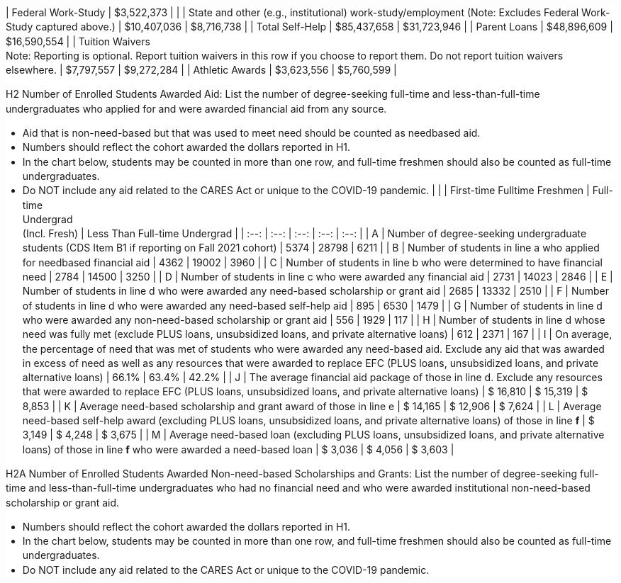 | Federal Work-Study | \$3,522,373 |  |
| State and other (e.g., institutional) work-study/employment (Note: Excludes Federal Work-Study captured above.) | \$10,407,036 | \$8,716,738 |
| Total Self-Help | \$85,437,658 | \$31,723,946 |
| Parent Loans | \$48,896,609 | \$16,590,554 |
| Tuition Waivers <br> Note: Reporting is optional. Report tuition waivers in this row if you choose to report them. Do not report tuition waivers elsewhere. | \$7,797,557 | \$9,272,284 |
| Athletic Awards | \$3,623,556 | \$5,760,599 |

H2 Number of Enrolled Students Awarded Aid: List the number of degree-seeking full-time and less-than-full-time undergraduates who applied for and were awarded financial aid from any source.

- Aid that is non-need-based but that was used to meet need should be counted as needbased aid.
- Numbers should reflect the cohort awarded the dollars reported in H1.
- In the chart below, students may be counted in more than one row, and full-time freshmen should also be counted as full-time undergraduates.
- Do NOT include any aid related to the CARES Act or unique to the COVID-19 pandemic.
|  |  | First-time Fulltime Freshmen | Full-time <br> Undergrad <br> (Incl. Fresh) | Less Than Full-time Undergrad |
| :--: | :--: | :--: | :--: | :--: |
| A | Number of degree-seeking undergraduate students (CDS Item B1 if reporting on Fall 2021 cohort) | 5374 | 28798 | 6211 |
| B | Number of students in line a who applied for needbased financial aid | 4362 | 19002 | 3960 |
| C | Number of students in line b who were determined to have financial need | 2784 | 14500 | 3250 |
| D | Number of students in line c who were awarded any financial aid | 2731 | 14023 | 2846 |
| E | Number of students in line d who were awarded any need-based scholarship or grant aid | 2685 | 13332 | 2510 |
| F | Number of students in line d who were awarded any need-based self-help aid | 895 | 6530 | 1479 |
| G | Number of students in line d who were awarded any non-need-based scholarship or grant aid | 556 | 1929 | 117 |
| H | Number of students in line d whose need was fully met (exclude PLUS loans, unsubsidized loans, and private alternative loans) | 612 | 2371 | 167 |
| I | On average, the percentage of need that was met of students who were awarded any need-based aid. Exclude any aid that was awarded in excess of need as well as any resources that were awarded to replace EFC (PLUS loans, unsubsidized loans, and private alternative loans) | $66.1 \%$ | $63.4 \%$ | $42.2 \%$ |
| J | The average financial aid package of those in line d. Exclude any resources that were awarded to replace EFC (PLUS loans, unsubsidized loans, and private alternative loans) | \$ 16,810 | \$ 15,319 | \$ 8,853 |
| K | Average need-based scholarship and grant award of those in line e | \$ 14,165 | \$ 12,906 | \$ 7,624 |
| L | Average need-based self-help award (excluding PLUS loans, unsubsidized loans, and private alternative loans) of those in line $\mathbf{f}$ | \$ 3,149 | \$ 4,248 | \$ 3,675 |
| M | Average need-based loan (excluding PLUS loans, unsubsidized loans, and private alternative loans) of those in line $\mathbf{f}$ who were awarded a need-based loan | \$ 3,036 | \$ 4,056 | \$ 3,603 |

H2A Number of Enrolled Students Awarded Non-need-based Scholarships and Grants: List the number of degree-seeking full-time and less-than-full-time undergraduates who had no financial need and who were awarded institutional non-need-based scholarship or grant aid.

- Numbers should reflect the cohort awarded the dollars reported in H1.
- In the chart below, students may be counted in more than one row, and full-time freshmen should also be counted as full-time undergraduates.
- Do NOT include any aid related to the CARES Act or unique to the COVID-19 pandemic.

